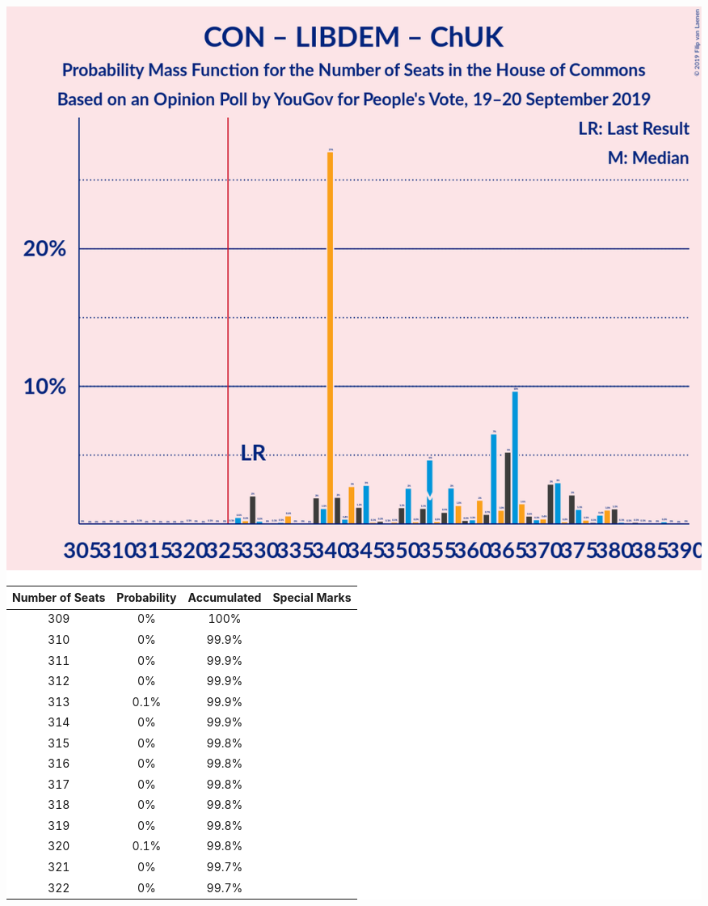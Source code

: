 ![Graph with seats probability mass function not yet produced](2019-09-20-YouGov-coalitions-seats-pmf-con–libdem–chuk.png "Seats Probability Mass Function")

| Number of Seats | Probability | Accumulated | Special Marks |
|:---------------:|:-----------:|:-----------:|:-------------:|
| 309 | 0% | 100% |  |
| 310 | 0% | 99.9% |  |
| 311 | 0% | 99.9% |  |
| 312 | 0% | 99.9% |  |
| 313 | 0.1% | 99.9% |  |
| 314 | 0% | 99.9% |  |
| 315 | 0% | 99.8% |  |
| 316 | 0% | 99.8% |  |
| 317 | 0% | 99.8% |  |
| 318 | 0% | 99.8% |  |
| 319 | 0% | 99.8% |  |
| 320 | 0.1% | 99.8% |  |
| 321 | 0% | 99.7% |  |
| 322 | 0% | 99.7% |  |